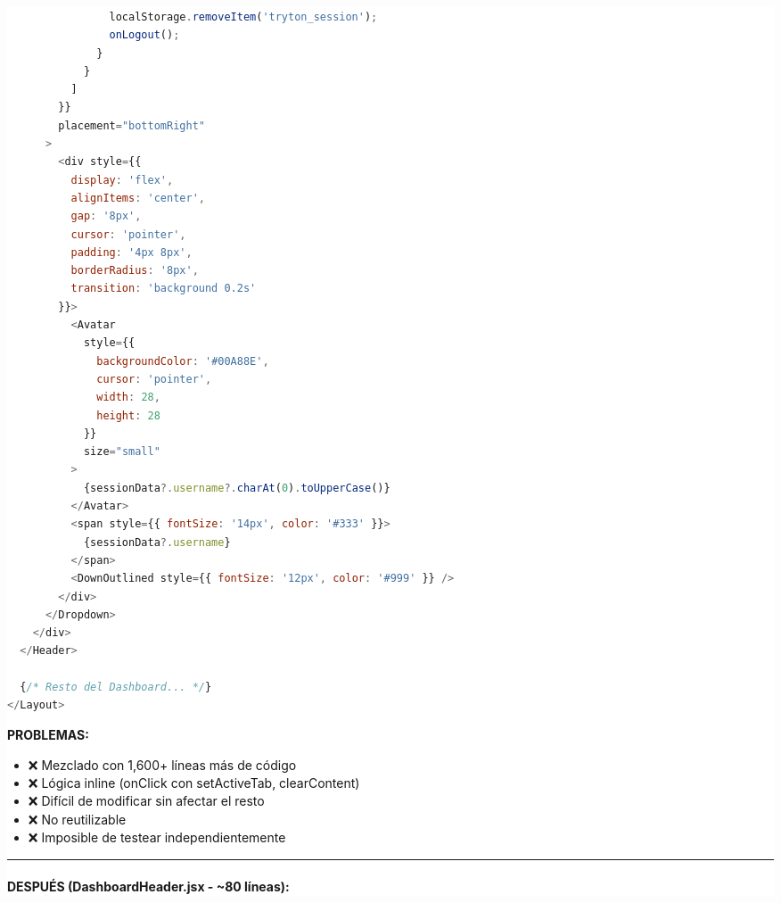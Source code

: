 ```javascript
                localStorage.removeItem('tryton_session');
                onLogout();
              }
            }
          ]
        }}
        placement="bottomRight"
      >
        <div style={{
          display: 'flex',
          alignItems: 'center',
          gap: '8px',
          cursor: 'pointer',
          padding: '4px 8px',
          borderRadius: '8px',
          transition: 'background 0.2s'
        }}>
          <Avatar
            style={{
              backgroundColor: '#00A88E',
              cursor: 'pointer',
              width: 28,
              height: 28
            }}
            size="small"
          >
            {sessionData?.username?.charAt(0).toUpperCase()}
          </Avatar>
          <span style={{ fontSize: '14px', color: '#333' }}>
            {sessionData?.username}
          </span>
          <DownOutlined style={{ fontSize: '12px', color: '#999' }} />
        </div>
      </Dropdown>
    </div>
  </Header>

  {/* Resto del Dashboard... */}
</Layout>
```

**PROBLEMAS:**
- ❌ Mezclado con 1,600+ líneas más de código
- ❌ Lógica inline (onClick con setActiveTab, clearContent)
- ❌ Difícil de modificar sin afectar el resto
- ❌ No reutilizable
- ❌ Imposible de testear independientemente

---

#### DESPUÉS (DashboardHeader.jsx - ~80 líneas):
